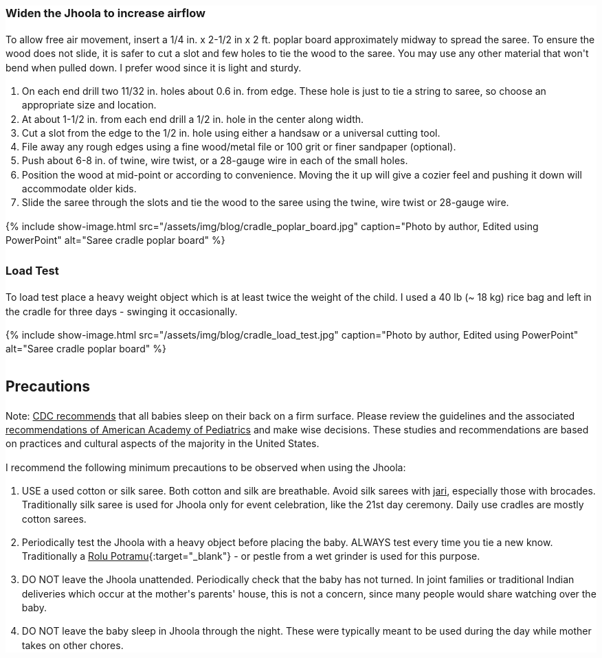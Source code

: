 ### Widen the Jhoola to increase airflow  
To allow free air movement, insert a 1/4 in. x 2-1/2 in x 2 ft. poplar board approximately midway to spread the saree. To ensure the wood does not slide, it is safer to cut a slot and few holes to tie the wood to the saree. You may use any other material that won't bend when pulled down. I prefer wood since it is light and sturdy.  

1. On each end drill two 11/32 in. holes about 0.6 in. from edge. These hole is just to tie a string to saree, so choose an appropriate size and location.  
2. At about 1-1/2 in. from each end drill a 1/2 in. hole in the center along width.  
3. Cut a slot from the edge to the 1/2 in. hole using either a handsaw or a universal cutting tool.  
4. File away any rough edges using a fine wood/metal file or 100 grit or finer sandpaper (optional).
5. Push about 6-8 in. of twine, wire twist, or a 28-gauge wire in each of the small holes.   
6. Position the wood at mid-point or according to convenience. Moving the it up will give a cozier feel and pushing it down will accommodate older kids.  
7. Slide the saree through the slots and tie the wood to the saree using the twine, wire twist or 28-gauge wire.  

{% include show-image.html src="/assets/img/blog/cradle_poplar_board.jpg" caption="Photo by author, Edited using PowerPoint" alt="Saree cradle poplar board" %}


### Load Test
To load test place a heavy weight object which is at least twice the weight of the child. I used a 40 lb (~ 18 kg) rice bag and left in the cradle for three days - swinging it occasionally. 

{% include show-image.html src="/assets/img/blog/cradle_load_test.jpg" caption="Photo by author, Edited using PowerPoint" alt="Saree cradle poplar board" %}

## Precautions  
Note: [CDC recommends](https://www.cdc.gov/reproductivehealth/features/baby-safe-sleep/index.html) that all babies sleep on their back on a firm surface. Please review the guidelines and the associated [recommendations of American Academy of Pediatrics](https://publications.aap.org/pediatrics/article/150/1/e2022057990/188304/Sleep-Related-Infant-Deaths-Updated-2022) and make wise decisions. These studies and recommendations are based on practices and cultural aspects of the majority in the United States.  

I recommend the following minimum precautions to be observed when using the Jhoola:  

1. USE a used cotton or silk saree. Both cotton and silk are breathable. Avoid silk sarees with [jari](https://en.wikipedia.org/wiki/Zari), especially those with brocades. Traditionally silk saree is used for Jhoola only for event celebration, like the 21st day ceremony. Daily use cradles are mostly cotton sarees.  

2. Periodically test the Jhoola with a heavy object before placing the baby. ALWAYS test every time you tie a new know. Traditionally a [Rolu Potramu](https://upload.wikimedia.org/wikipedia/commons/thumb/5/52/Rolu_patramu.jpg/512px-Rolu_patramu.jpg){:target="_blank"} - or pestle from a wet grinder is used for this purpose.  

3. DO NOT leave the Jhoola unattended. Periodically check that the baby has not turned. In joint families or traditional Indian deliveries which occur at the mother's parents' house, this is not a concern, since many people would share watching over the baby.  

4. DO NOT leave the baby sleep in Jhoola through the night. These were typically meant to be used during the day while mother takes on other chores.  
   